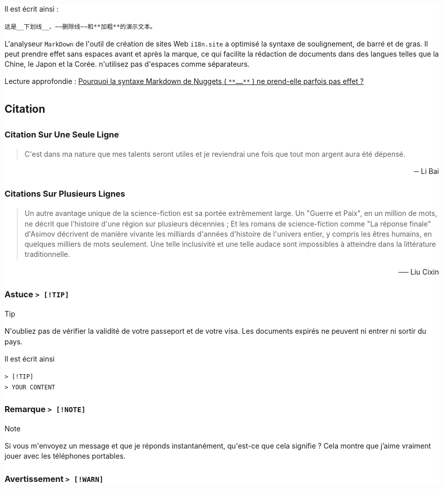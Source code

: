 Il est écrit ainsi :

```txt
这是__下划线__、~~删除线~~和**加粗**的演示文本。
```

L'analyseur `MarkDown` de l'outil de création de sites Web `i18n.site` a optimisé la syntaxe de soulignement, de barré et de gras. Il peut prendre effet sans espaces avant et après la marque, ce qui facilite la rédaction de documents dans des langues telles que la Chine, le Japon et la Corée. n'utilisez pas d'espaces comme séparateurs.

Lecture approfondie : [Pourquoi la syntaxe Markdown de Nuggets ( `**……**` ) ne prend-elle parfois pas effet ?](//juejin.cn/post/7064565848421171213)

## Citation

### Citation Sur Une Seule Ligne

> C'est dans ma nature que mes talents seront utiles et je reviendrai une fois que tout mon argent aura été dépensé.
<p style="text-align:right">─ Li Bai</p>

### Citations Sur Plusieurs Lignes

> Un autre avantage unique de la science-fiction est sa portée extrêmement large.
> Un "Guerre et Paix", en un million de mots, ne décrit que l'histoire d'une région sur plusieurs décennies ;
> Et les romans de science-fiction comme "La réponse finale" d'Asimov décrivent de manière vivante les milliards d'années d'histoire de l'univers entier, y compris les êtres humains, en quelques milliers de mots seulement.
> Une telle inclusivité et une telle audace sont impossibles à atteindre dans la littérature traditionnelle.
<p style="text-align:right">── Liu Cixin</p>

### Astuce `> [!TIP]`

> [!TIP]
> N'oubliez pas de vérifier la validité de votre passeport et de votre visa. Les documents expirés ne peuvent ni entrer ni sortir du pays.

Il est écrit ainsi

```
> [!TIP]
> YOUR CONTENT
```

### Remarque `> [!NOTE]`

> [!NOTE]
> Si vous m'envoyez un message et que je réponds instantanément, qu'est-ce que cela signifie ?
> Cela montre que j’aime vraiment jouer avec les téléphones portables.


### Avertissement `> [!WARN]`
